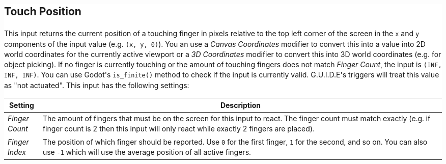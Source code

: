 ## Touch Position

This input returns the current position of a touching finger in pixels relative to the top left corner of the screen in the `x` and `y` components of the input value (e.g. `(x, y, 0)`). You an use a _Canvas Coordinates_ modifier to convert this into a value into 2D world coordinates for the currently active viewport or a _3D Coordinates_ modifier to convert this into 3D world coordinates (e.g. for object picking). If no finger is currently touching or the amount of touching fingers does not match _Finger Count_, the input is `(INF, INF, INF)`. You can use Godot's `is_finite()` method to check if the input is currently valid. G.U.I.D.E's triggers will treat this value as "not actuated". This input has the following settings:

| Setting        | Description                                                                                                                                                                                                    |
|----------------|----------------------------------------------------------------------------------------------------------------------------------------------------------------------------------------------------------------|
| _Finger Count_ | The amount of fingers that must be on the screen for this  input to react. The finger count must match exactly (e.g. if finger count is 2 then this input will only react while exactly 2 fingers are placed). |
| _Finger Index_ | The position of which finger should be reported. Use `0` for  the first finger, `1` for the second, and so on. You can also use `-1` which will use the average position of all active fingers.                |

